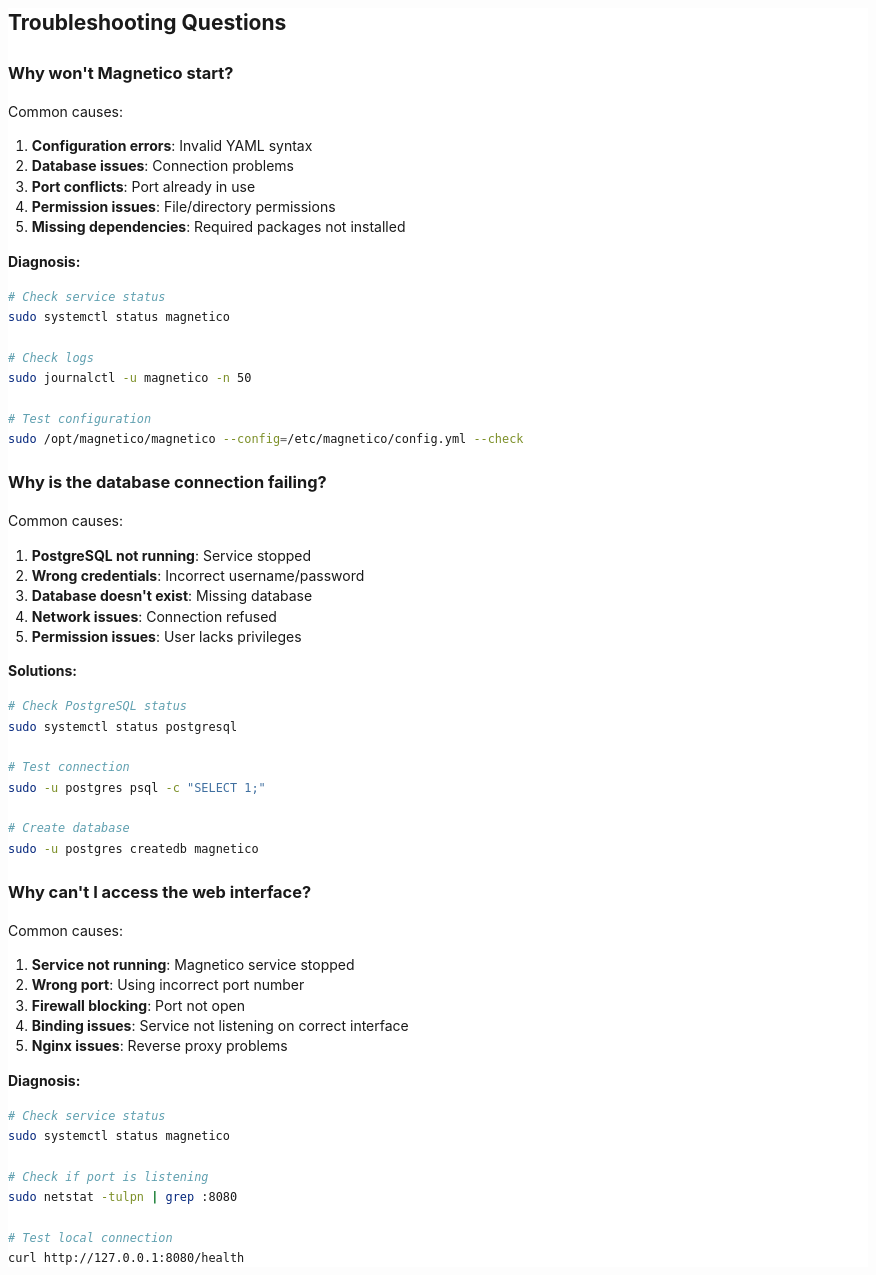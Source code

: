## Troubleshooting Questions

### Why won't Magnetico start?
Common causes:
1. **Configuration errors**: Invalid YAML syntax
2. **Database issues**: Connection problems
3. **Port conflicts**: Port already in use
4. **Permission issues**: File/directory permissions
5. **Missing dependencies**: Required packages not installed

**Diagnosis:**
```bash
# Check service status
sudo systemctl status magnetico

# Check logs
sudo journalctl -u magnetico -n 50

# Test configuration
sudo /opt/magnetico/magnetico --config=/etc/magnetico/config.yml --check
```

### Why is the database connection failing?
Common causes:
1. **PostgreSQL not running**: Service stopped
2. **Wrong credentials**: Incorrect username/password
3. **Database doesn't exist**: Missing database
4. **Network issues**: Connection refused
5. **Permission issues**: User lacks privileges

**Solutions:**
```bash
# Check PostgreSQL status
sudo systemctl status postgresql

# Test connection
sudo -u postgres psql -c "SELECT 1;"

# Create database
sudo -u postgres createdb magnetico
```

### Why can't I access the web interface?
Common causes:
1. **Service not running**: Magnetico service stopped
2. **Wrong port**: Using incorrect port number
3. **Firewall blocking**: Port not open
4. **Binding issues**: Service not listening on correct interface
5. **Nginx issues**: Reverse proxy problems

**Diagnosis:**
```bash
# Check service status
sudo systemctl status magnetico

# Check if port is listening
sudo netstat -tulpn | grep :8080

# Test local connection
curl http://127.0.0.1:8080/health
```
